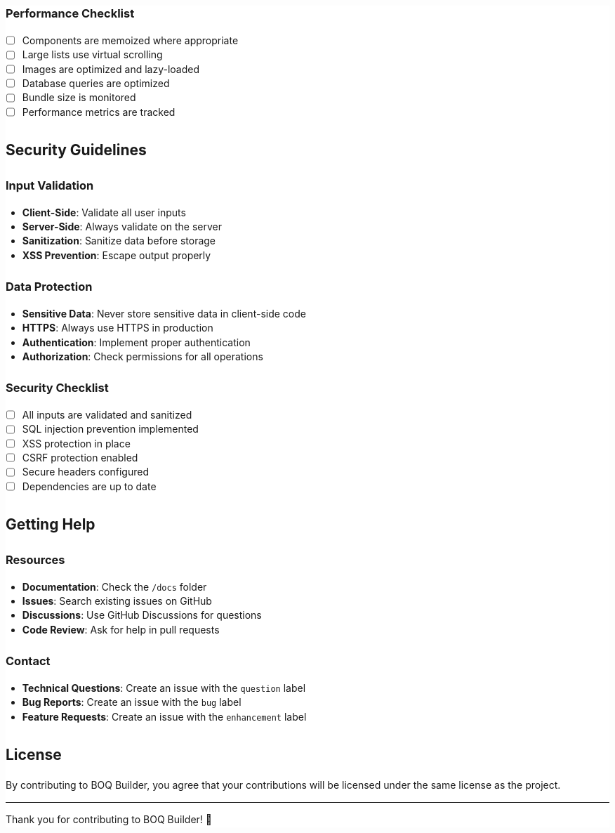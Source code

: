 ### Performance Checklist

- [ ] Components are memoized where appropriate
- [ ] Large lists use virtual scrolling
- [ ] Images are optimized and lazy-loaded
- [ ] Database queries are optimized
- [ ] Bundle size is monitored
- [ ] Performance metrics are tracked

## Security Guidelines

### Input Validation

- **Client-Side**: Validate all user inputs
- **Server-Side**: Always validate on the server
- **Sanitization**: Sanitize data before storage
- **XSS Prevention**: Escape output properly

### Data Protection

- **Sensitive Data**: Never store sensitive data in client-side code
- **HTTPS**: Always use HTTPS in production
- **Authentication**: Implement proper authentication
- **Authorization**: Check permissions for all operations

### Security Checklist

- [ ] All inputs are validated and sanitized
- [ ] SQL injection prevention implemented
- [ ] XSS protection in place
- [ ] CSRF protection enabled
- [ ] Secure headers configured
- [ ] Dependencies are up to date

## Getting Help

### Resources

- **Documentation**: Check the `/docs` folder
- **Issues**: Search existing issues on GitHub
- **Discussions**: Use GitHub Discussions for questions
- **Code Review**: Ask for help in pull requests

### Contact

- **Technical Questions**: Create an issue with the `question` label
- **Bug Reports**: Create an issue with the `bug` label
- **Feature Requests**: Create an issue with the `enhancement` label

## License

By contributing to BOQ Builder, you agree that your contributions will be licensed under the same license as the project.

---

Thank you for contributing to BOQ Builder! 🚀